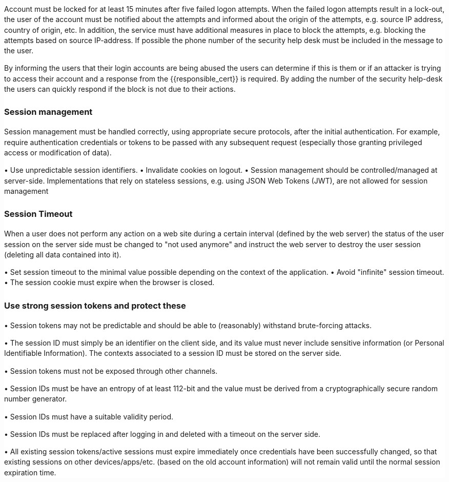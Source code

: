 Account must be locked for at least 15 minutes after five failed logon attempts.
When the failed logon attempts result in a lock-out, the user of the account must be notified about the attempts and informed about the origin of the attempts, e.g. source IP address, country of origin, etc.
In addition, the service must have additional measures in place to block the attempts, e.g. blocking the attempts based on source IP-address.
If possible the phone number of the security help desk must be included in the message to the user.

By informing the users that their login accounts are being abused the users can determine if this is them or if an attacker is trying to access their account and a response from the {{responsible_cert}} is required. By adding the number of the security help-desk the users can quickly respond if the block is not due to their actions.

### Session management

Session management must be handled correctly, using appropriate secure protocols, after the initial authentication. For example, require authentication credentials or tokens to be passed with any subsequent request (especially those granting privileged access or modification of data).

• Use unpredictable session identifiers.
• Invalidate cookies on logout.
• Session management should be controlled/managed at server-side. Implementations that rely on stateless sessions, e.g. using JSON Web Tokens (JWT), are not allowed for session management

### Session Timeout

When a user does not perform any action on a web site during a certain interval (defined by the web server) the status of the user session on the server side must be changed to "not used anymore" and instruct the web server to destroy the user session (deleting all data contained into it).

• Set session timeout to the minimal value possible depending on the context of the application.
• Avoid "infinite" session timeout.
• The session cookie must expire when the browser is closed.

### Use strong session tokens and protect these

• Session tokens may not be predictable and should be able to (reasonably) withstand brute-forcing attacks.

• The session ID must simply be an identifier on the client side, and its value must never include sensitive information (or Personal Identifiable Information). The contexts associated to a session ID must be stored on the server side.

• Session tokens must not be exposed through other channels.

• Session IDs must be have an entropy of at least 112-bit and the value must be derived from a cryptographically secure random number generator.

• Session IDs must have a suitable validity period.

• Session IDs must be replaced after logging in and deleted with a timeout on the server side.

• All existing session tokens/active sessions must expire immediately once credentials have been successfully changed, so that existing sessions on other devices/apps/etc. (based on the old account information) will not remain valid until the normal session expiration time.
